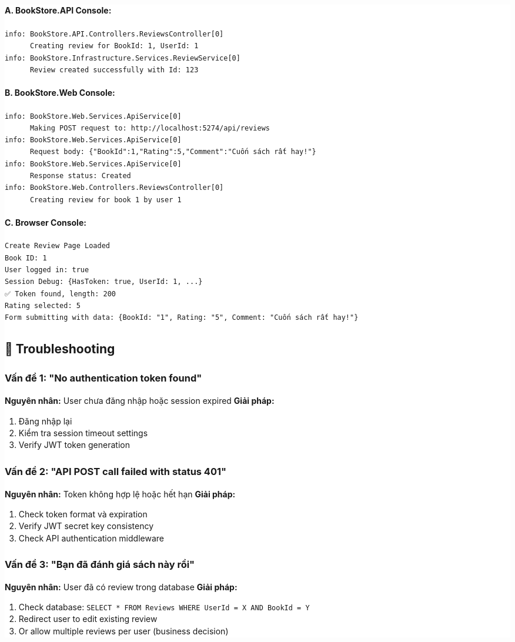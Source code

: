 #### **A. BookStore.API Console:**
```
info: BookStore.API.Controllers.ReviewsController[0]
      Creating review for BookId: 1, UserId: 1
info: BookStore.Infrastructure.Services.ReviewService[0]
      Review created successfully with Id: 123
```

#### **B. BookStore.Web Console:**
```
info: BookStore.Web.Services.ApiService[0]
      Making POST request to: http://localhost:5274/api/reviews
info: BookStore.Web.Services.ApiService[0]
      Request body: {"BookId":1,"Rating":5,"Comment":"Cuốn sách rất hay!"}
info: BookStore.Web.Services.ApiService[0]
      Response status: Created
info: BookStore.Web.Controllers.ReviewsController[0]
      Creating review for book 1 by user 1
```

#### **C. Browser Console:**
```
Create Review Page Loaded
Book ID: 1
User logged in: true
Session Debug: {HasToken: true, UserId: 1, ...}
✅ Token found, length: 200
Rating selected: 5
Form submitting with data: {BookId: "1", Rating: "5", Comment: "Cuốn sách rất hay!"}
```

## 🚨 Troubleshooting

### **Vấn đề 1: "No authentication token found"**
**Nguyên nhân:** User chưa đăng nhập hoặc session expired
**Giải pháp:**
1. Đăng nhập lại
2. Kiểm tra session timeout settings
3. Verify JWT token generation

### **Vấn đề 2: "API POST call failed with status 401"**
**Nguyên nhân:** Token không hợp lệ hoặc hết hạn
**Giải pháp:**
1. Check token format và expiration
2. Verify JWT secret key consistency
3. Check API authentication middleware

### **Vấn đề 3: "Bạn đã đánh giá sách này rồi"**
**Nguyên nhân:** User đã có review trong database
**Giải pháp:**
1. Check database: `SELECT * FROM Reviews WHERE UserId = X AND BookId = Y`
2. Redirect user to edit existing review
3. Or allow multiple reviews per user (business decision)
